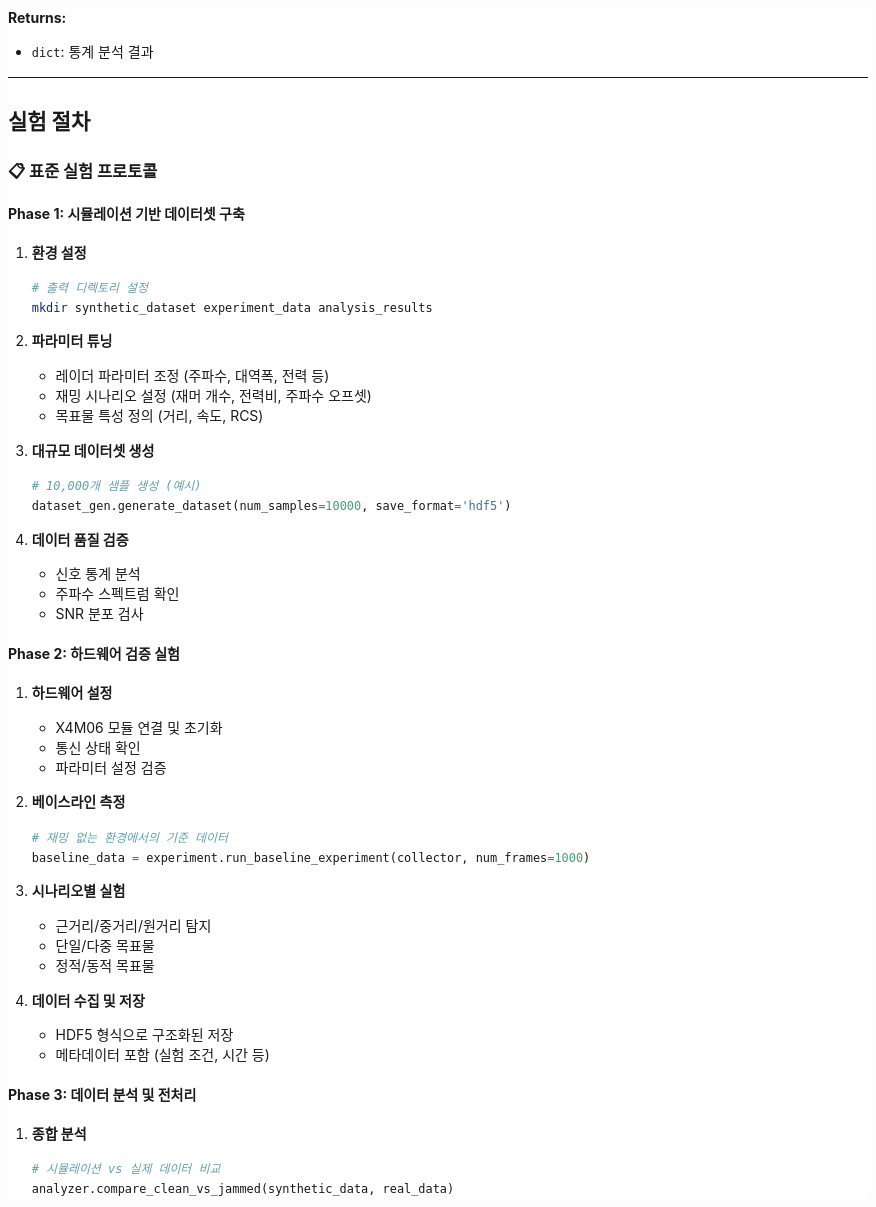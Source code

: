 **Returns:**
- `dict`: 통계 분석 결과

---

## 실험 절차

### 📋 표준 실험 프로토콜

#### Phase 1: 시뮬레이션 기반 데이터셋 구축
1. **환경 설정**
   ```bash
   # 출력 디렉토리 설정
   mkdir synthetic_dataset experiment_data analysis_results
   ```

2. **파라미터 튜닝**
   - 레이더 파라미터 조정 (주파수, 대역폭, 전력 등)
   - 재밍 시나리오 설정 (재머 개수, 전력비, 주파수 오프셋)
   - 목표물 특성 정의 (거리, 속도, RCS)

3. **대규모 데이터셋 생성**
   ```python
   # 10,000개 샘플 생성 (예시)
   dataset_gen.generate_dataset(num_samples=10000, save_format='hdf5')
   ```

4. **데이터 품질 검증**
   - 신호 통계 분석
   - 주파수 스펙트럼 확인
   - SNR 분포 검사

#### Phase 2: 하드웨어 검증 실험
1. **하드웨어 설정**
   - X4M06 모듈 연결 및 초기화
   - 통신 상태 확인
   - 파라미터 설정 검증

2. **베이스라인 측정**
   ```python
   # 재밍 없는 환경에서의 기준 데이터
   baseline_data = experiment.run_baseline_experiment(collector, num_frames=1000)
   ```

3. **시나리오별 실험**
   - 근거리/중거리/원거리 탐지
   - 단일/다중 목표물
   - 정적/동적 목표물

4. **데이터 수집 및 저장**
   - HDF5 형식으로 구조화된 저장
   - 메타데이터 포함 (실험 조건, 시간 등)

#### Phase 3: 데이터 분석 및 전처리
1. **종합 분석**
   ```python
   # 시뮬레이션 vs 실제 데이터 비교
   analyzer.compare_clean_vs_jammed(synthetic_data, real_data)
   ```
